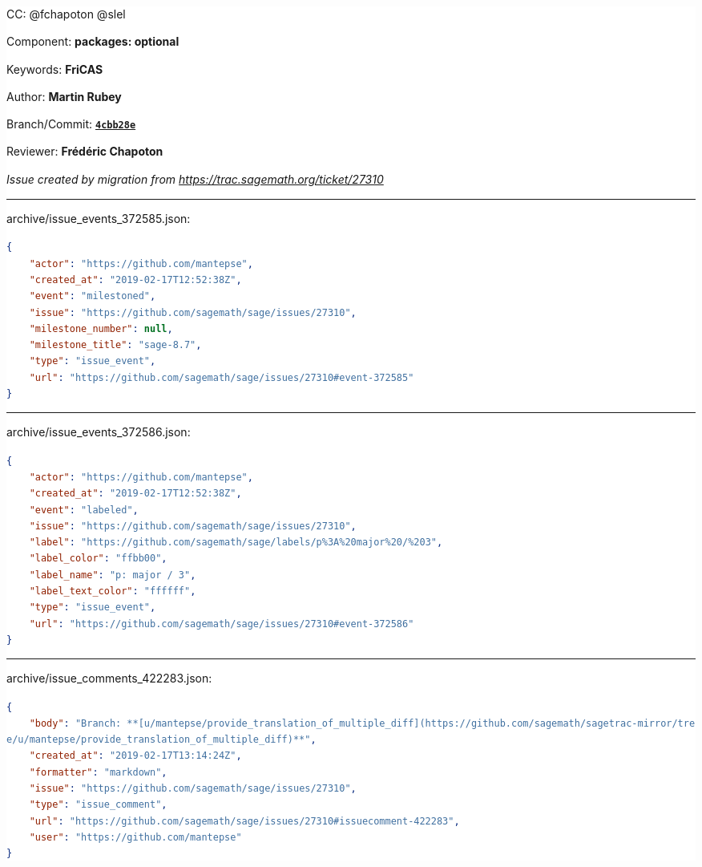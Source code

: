 CC:  @fchapoton @slel

Component: **packages: optional**

Keywords: **FriCAS**

Author: **Martin Rubey**

Branch/Commit: **[`4cbb28e`](https://github.com/sagemath/sagetrac-mirror/commit/4cbb28eda6ea992aeebda376388b6a37158ff989)**

Reviewer: **Frédéric Chapoton**

_Issue created by migration from https://trac.sagemath.org/ticket/27310_





---

archive/issue_events_372585.json:
```json
{
    "actor": "https://github.com/mantepse",
    "created_at": "2019-02-17T12:52:38Z",
    "event": "milestoned",
    "issue": "https://github.com/sagemath/sage/issues/27310",
    "milestone_number": null,
    "milestone_title": "sage-8.7",
    "type": "issue_event",
    "url": "https://github.com/sagemath/sage/issues/27310#event-372585"
}
```



---

archive/issue_events_372586.json:
```json
{
    "actor": "https://github.com/mantepse",
    "created_at": "2019-02-17T12:52:38Z",
    "event": "labeled",
    "issue": "https://github.com/sagemath/sage/issues/27310",
    "label": "https://github.com/sagemath/sage/labels/p%3A%20major%20/%203",
    "label_color": "ffbb00",
    "label_name": "p: major / 3",
    "label_text_color": "ffffff",
    "type": "issue_event",
    "url": "https://github.com/sagemath/sage/issues/27310#event-372586"
}
```



---

archive/issue_comments_422283.json:
```json
{
    "body": "Branch: **[u/mantepse/provide_translation_of_multiple_diff](https://github.com/sagemath/sagetrac-mirror/tree/u/mantepse/provide_translation_of_multiple_diff)**",
    "created_at": "2019-02-17T13:14:24Z",
    "formatter": "markdown",
    "issue": "https://github.com/sagemath/sage/issues/27310",
    "type": "issue_comment",
    "url": "https://github.com/sagemath/sage/issues/27310#issuecomment-422283",
    "user": "https://github.com/mantepse"
}
```
